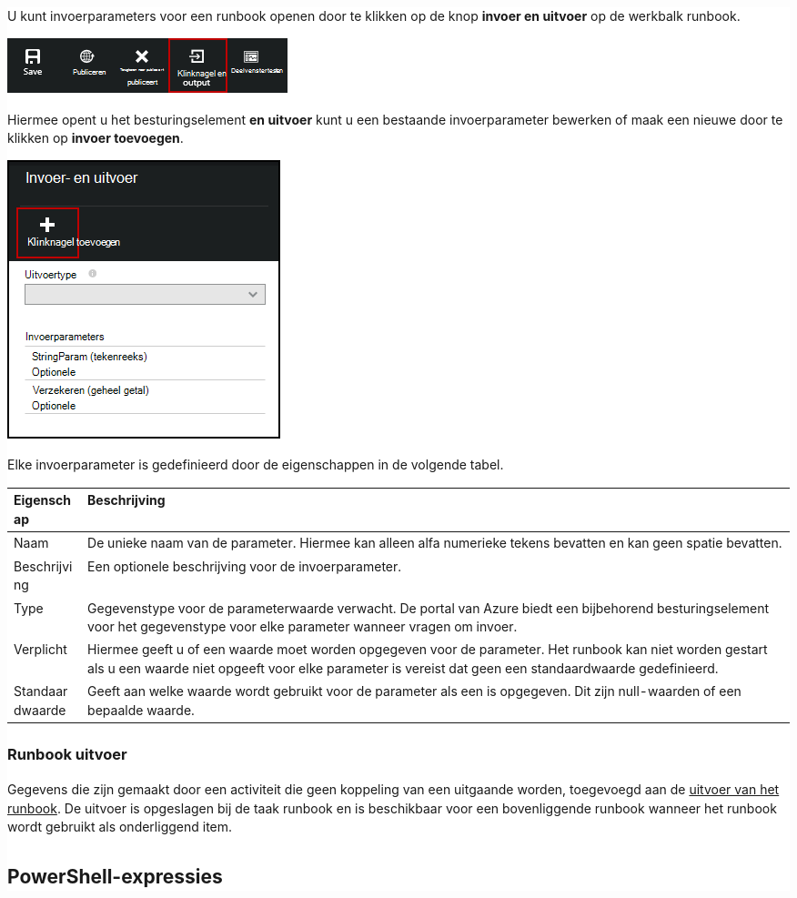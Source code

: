 U kunt invoerparameters voor een runbook openen door te klikken op de knop **invoer en uitvoer** op de werkbalk runbook.  

![Runbook invoer uitvoer](media/automation-graphical-authoring-intro/runbook-edit-input-output.png) 

Hiermee opent u het besturingselement **en uitvoer** kunt u een bestaande invoerparameter bewerken of maak een nieuwe door te klikken op **invoer toevoegen**. 

![Invoer toevoegen](media/automation-graphical-authoring-intro/runbook-edit-add-input.png)

Elke invoerparameter is gedefinieerd door de eigenschappen in de volgende tabel.

|Eigenschap|Beschrijving|
|:---|:---|
| Naam | De unieke naam van de parameter.  Hiermee kan alleen alfa numerieke tekens bevatten en kan geen spatie bevatten. |
| Beschrijving | Een optionele beschrijving voor de invoerparameter.  |
| Type | Gegevenstype voor de parameterwaarde verwacht.  De portal van Azure biedt een bijbehorend besturingselement voor het gegevenstype voor elke parameter wanneer vragen om invoer. |
| Verplicht | Hiermee geeft u of een waarde moet worden opgegeven voor de parameter.  Het runbook kan niet worden gestart als u een waarde niet opgeeft voor elke parameter is vereist dat geen een standaardwaarde gedefinieerd. |
| Standaardwaarde | Geeft aan welke waarde wordt gebruikt voor de parameter als een is opgegeven.  Dit zijn null-waarden of een bepaalde waarde. |


### <a name="runbook-output"></a>Runbook uitvoer

Gegevens die zijn gemaakt door een activiteit die geen koppeling van een uitgaande worden, toegevoegd aan de [uitvoer van het runbook](http://msdn.microsoft.com/library/azure/dn879148.aspx).  De uitvoer is opgeslagen bij de taak runbook en is beschikbaar voor een bovenliggende runbook wanneer het runbook wordt gebruikt als onderliggend item.  


## <a name="powershell-expressions"></a>PowerShell-expressies
